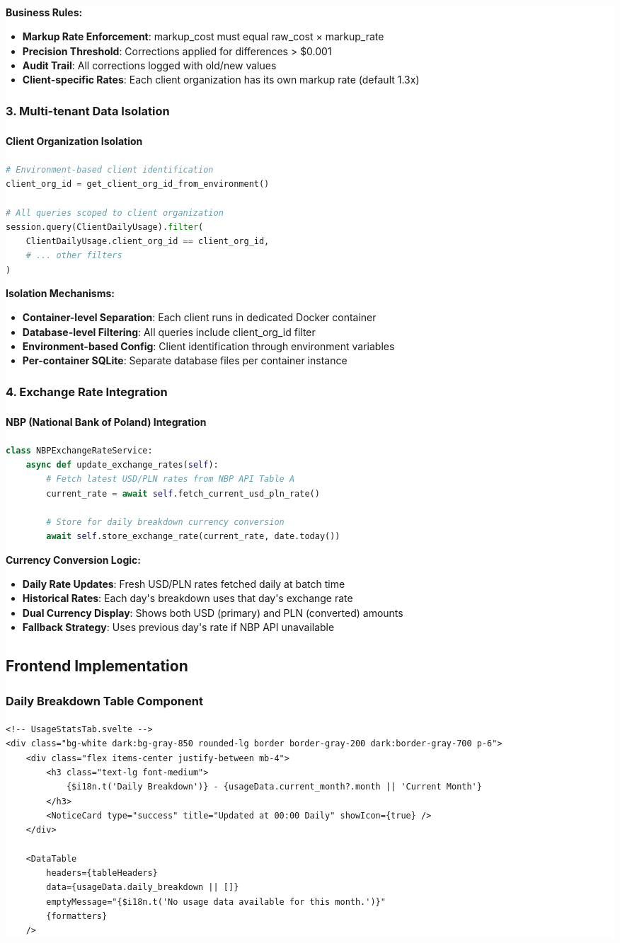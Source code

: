 **Business Rules:**
- **Markup Rate Enforcement**: markup_cost must equal raw_cost × markup_rate
- **Precision Threshold**: Corrections applied for differences > $0.001
- **Audit Trail**: All corrections logged with old/new values
- **Client-specific Rates**: Each client organization has its own markup rate (default 1.3x)

### 3. Multi-tenant Data Isolation

#### Client Organization Isolation
```python
# Environment-based client identification
client_org_id = get_client_org_id_from_environment()

# All queries scoped to client organization
session.query(ClientDailyUsage).filter(
    ClientDailyUsage.client_org_id == client_org_id,
    # ... other filters
)
```

**Isolation Mechanisms:**
- **Container-level Separation**: Each client runs in dedicated Docker container
- **Database-level Filtering**: All queries include client_org_id filter
- **Environment-based Config**: Client identification through environment variables
- **Per-container SQLite**: Separate database files per container instance

### 4. Exchange Rate Integration

#### NBP (National Bank of Poland) Integration
```python
class NBPExchangeRateService:
    async def update_exchange_rates(self):
        # Fetch latest USD/PLN rates from NBP API Table A
        current_rate = await self.fetch_current_usd_pln_rate()
        
        # Store for daily breakdown currency conversion
        await self.store_exchange_rate(current_rate, date.today())
```

**Currency Conversion Logic:**
- **Daily Rate Updates**: Fresh USD/PLN rates fetched daily at batch time
- **Historical Rates**: Each day's breakdown uses that day's exchange rate
- **Dual Currency Display**: Shows both USD (primary) and PLN (converted) amounts
- **Fallback Strategy**: Uses previous day's rate if NBP API unavailable

## Frontend Implementation

### Daily Breakdown Table Component
```svelte
<!-- UsageStatsTab.svelte -->
<div class="bg-white dark:bg-gray-850 rounded-lg border border-gray-200 dark:border-gray-700 p-6">
    <div class="flex items-center justify-between mb-4">
        <h3 class="text-lg font-medium">
            {$i18n.t('Daily Breakdown')} - {usageData.current_month?.month || 'Current Month'}
        </h3>
        <NoticeCard type="success" title="Updated at 00:00 Daily" showIcon={true} />
    </div>
    
    <DataTable 
        headers={tableHeaders} 
        data={usageData.daily_breakdown || []} 
        emptyMessage="{$i18n.t('No usage data available for this month.')}"
        {formatters}
    />
```